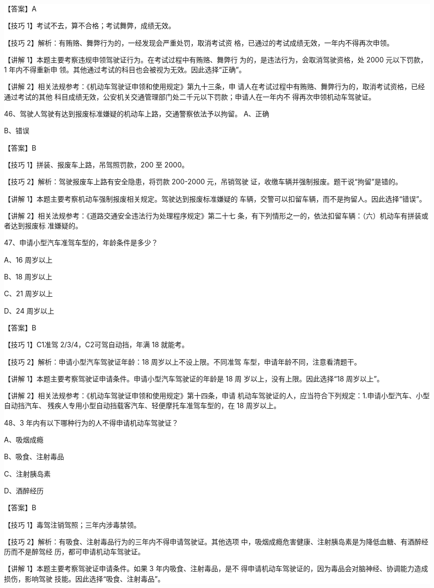 【答案】A 

【技巧 1】考试不去，算不合格；考试舞弊，成绩无效。

【技巧 2】解析：有贿赂、舞弊行为的，一经发现会严重处罚，取消考试资 格，已通过的考试成绩无效，一年内不得再次申领。

【讲解 1】本题主要考察违规申领驾驶证行为。在考试过程中有贿赂、舞弊行 为的，是违法行为，会取消驾驶资格，处 2000 元以下罚款，1 年内不得重新申 领。其他通过考试的科目也会被视为无效。因此选择“正确”。 

【讲解 2】相关法规参考：《机动车驾驶证申领和使用规定》第九十三条，申 请人在考试过程中有贿赂、舞弊行为的，取消考试资格，已经通过考试的其他 科目成绩无效，公安机关交通管理部门处二千元以下罚款；申请人在一年内不 得再次申领机动车驾驶证。

46、驾驶人驾驶有达到报废标准嫌疑的机动车上路，交通警察依法予以拘留。 A、正确 

B、错误 

【答案】B 

【技巧 1】拼装、报废车上路，吊驾照罚款，200 至 2000。 

【技巧 2】解析：驾驶报废车上路有安全隐患，将罚款 200-2000 元，吊销驾驶 证，收缴车辆并强制报废。题干说“拘留”是错的。 

【讲解 1】本题主要考察机动车强制报废相关规定。驾驶达到报废标准嫌疑的 车辆，交警可以扣留车辆，而不是拘留人。因此选择“错误”。 

【讲解 2】相关法规参考：《道路交通安全违法行为处理程序规定》第二十七 条，有下列情形之一的，依法扣留车辆：（六）机动车有拼装或者达到报废标 准嫌疑的。

47、申请小型汽车准驾车型的，年龄条件是多少？

A、16 周岁以上 

B、18 周岁以上 

C、21 周岁以上 

D、24 周岁以上 

【答案】B 

【技巧 1】C1准驾 2/3/4，C2可驾自动挡，年满 18 就能考。 

【技巧 2】解析：申请小型汽车驾驶证年龄：18 周岁以上不设上限。不同准驾 车型，申请年龄不同，注意看清题干。

【讲解 1】本题主要考察驾驶证申请条件。申请小型汽车驾驶证的年龄是 18 周 岁以上，没有上限。因此选择“18 周岁以上”。 

【讲解 2】相关法规参考：《机动车驾驶证申领和使用规定》第十四条，申请 机动车驾驶证的人，应当符合下列规定：1.申请小型汽车、小型自动挡汽车、 残疾人专用小型自动挡载客汽车、轻便摩托车准驾车型的，在 18 周岁以上。

48、3 年内有以下哪种行为的人不得申请机动车驾驶证？

A、吸烟成瘾

B、吸食、注射毒品

C、注射胰岛素

D、酒醉经历

【答案】B 

【技巧 1】毒驾注销驾照；三年内涉毒禁领。

【技巧 2】解析：有吸食、注射毒品行为的三年内不得申请驾驶证。其他选项 中，吸烟成瘾危害健康、注射胰岛素是为降低血糖、有酒醉经历而不是醉驾经 历，都可申请机动车驾驶证。

【讲解 1】本题主要考察驾驶证申请条件。如果 3 年内吸食、注射毒品，是不 得申请机动车驾驶证的，因为毒品会对脑神经、协调能力造成损伤，影响驾驶 技能。因此选择“吸食、注射毒品”。 
